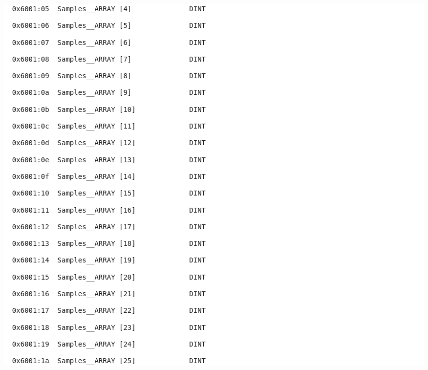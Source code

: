 <td  colspan=5 align="left"><pre>  0x6001:05  Samples__ARRAY [4]              DINT</pre></td>
</tr>
<tr class="txpdo">
<td  colspan=5 align="left"><pre>  0x6001:06  Samples__ARRAY [5]              DINT</pre></td>
</tr>
<tr class="txpdo">
<td  colspan=5 align="left"><pre>  0x6001:07  Samples__ARRAY [6]              DINT</pre></td>
</tr>
<tr class="txpdo">
<td  colspan=5 align="left"><pre>  0x6001:08  Samples__ARRAY [7]              DINT</pre></td>
</tr>
<tr class="txpdo">
<td  colspan=5 align="left"><pre>  0x6001:09  Samples__ARRAY [8]              DINT</pre></td>
</tr>
<tr class="txpdo">
<td  colspan=5 align="left"><pre>  0x6001:0a  Samples__ARRAY [9]              DINT</pre></td>
</tr>
<tr class="txpdo">
<td  colspan=5 align="left"><pre>  0x6001:0b  Samples__ARRAY [10]             DINT</pre></td>
</tr>
<tr class="txpdo">
<td  colspan=5 align="left"><pre>  0x6001:0c  Samples__ARRAY [11]             DINT</pre></td>
</tr>
<tr class="txpdo">
<td  colspan=5 align="left"><pre>  0x6001:0d  Samples__ARRAY [12]             DINT</pre></td>
</tr>
<tr class="txpdo">
<td  colspan=5 align="left"><pre>  0x6001:0e  Samples__ARRAY [13]             DINT</pre></td>
</tr>
<tr class="txpdo">
<td  colspan=5 align="left"><pre>  0x6001:0f  Samples__ARRAY [14]             DINT</pre></td>
</tr>
<tr class="txpdo">
<td  colspan=5 align="left"><pre>  0x6001:10  Samples__ARRAY [15]             DINT</pre></td>
</tr>
<tr class="txpdo">
<td  colspan=5 align="left"><pre>  0x6001:11  Samples__ARRAY [16]             DINT</pre></td>
</tr>
<tr class="txpdo">
<td  colspan=5 align="left"><pre>  0x6001:12  Samples__ARRAY [17]             DINT</pre></td>
</tr>
<tr class="txpdo">
<td  colspan=5 align="left"><pre>  0x6001:13  Samples__ARRAY [18]             DINT</pre></td>
</tr>
<tr class="txpdo">
<td  colspan=5 align="left"><pre>  0x6001:14  Samples__ARRAY [19]             DINT</pre></td>
</tr>
<tr class="txpdo">
<td  colspan=5 align="left"><pre>  0x6001:15  Samples__ARRAY [20]             DINT</pre></td>
</tr>
<tr class="txpdo">
<td  colspan=5 align="left"><pre>  0x6001:16  Samples__ARRAY [21]             DINT</pre></td>
</tr>
<tr class="txpdo">
<td  colspan=5 align="left"><pre>  0x6001:17  Samples__ARRAY [22]             DINT</pre></td>
</tr>
<tr class="txpdo">
<td  colspan=5 align="left"><pre>  0x6001:18  Samples__ARRAY [23]             DINT</pre></td>
</tr>
<tr class="txpdo">
<td  colspan=5 align="left"><pre>  0x6001:19  Samples__ARRAY [24]             DINT</pre></td>
</tr>
<tr class="txpdo">
<td  colspan=5 align="left"><pre>  0x6001:1a  Samples__ARRAY [25]             DINT</pre></td>
